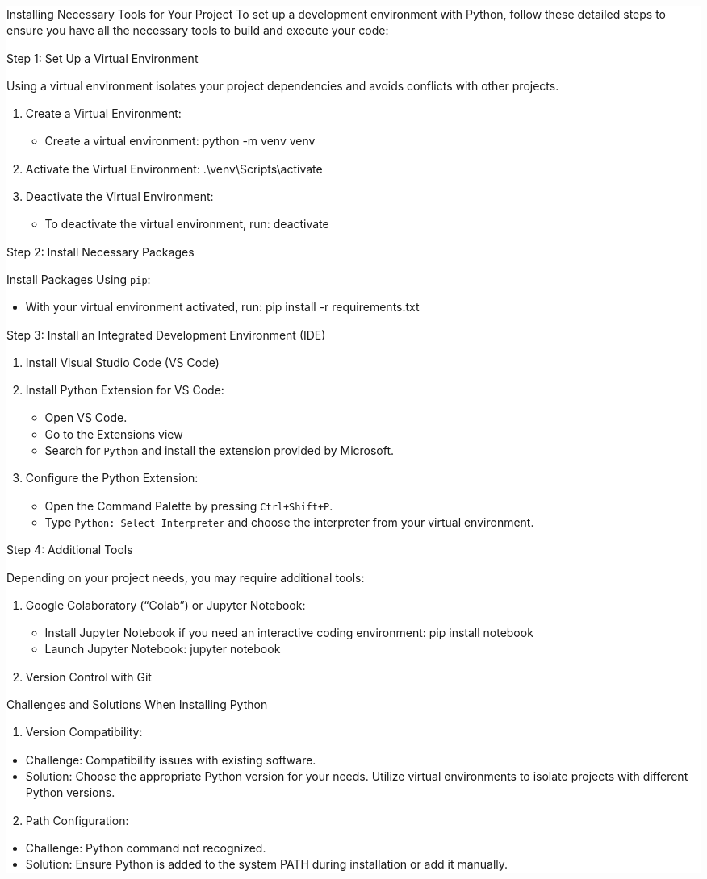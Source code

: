 Installing Necessary Tools for Your Project
To set up a development environment with Python, follow these detailed steps to ensure you have all the necessary tools to build and execute your code:

Step 1: Set Up a Virtual Environment

Using a virtual environment isolates your project dependencies and avoids conflicts with other projects.

1. Create a Virtual Environment:
   - Create a virtual environment:
     python -m venv venv
     
2. Activate the Virtual Environment:
     .\venv\Scripts\activate
     ```
3. Deactivate the Virtual Environment:
   - To deactivate the virtual environment, run:
     deactivate

Step 2: Install Necessary Packages

 Install Packages Using `pip`:
   - With your virtual environment activated, run:
     pip install -r requirements.txt

Step 3: Install an Integrated Development Environment (IDE)

1. Install Visual Studio Code (VS Code)
2. Install Python Extension for VS Code:
   - Open VS Code.
   - Go to the Extensions view 
   - Search for `Python` and install the extension provided by Microsoft.

3. Configure the Python Extension:
   - Open the Command Palette by pressing `Ctrl+Shift+P`.
   - Type `Python: Select Interpreter` and choose the interpreter from your virtual environment.

 Step 4: Additional Tools 

Depending on your project needs, you may require additional tools:

1. Google Colaboratory (“Colab”) or Jupyter Notebook:
   - Install Jupyter Notebook if you need an interactive coding environment:
     pip install notebook
   - Launch Jupyter Notebook:
     jupyter notebook

3. Version Control with Git


Challenges and Solutions When Installing Python

1. Version Compatibility:
- Challenge: Compatibility issues with existing software.
- Solution: Choose the appropriate Python version for your needs. Utilize virtual environments to isolate projects with different Python versions.

2. Path Configuration:
- Challenge: Python command not recognized.
- Solution: Ensure Python is added to the system PATH during installation or add it manually.
